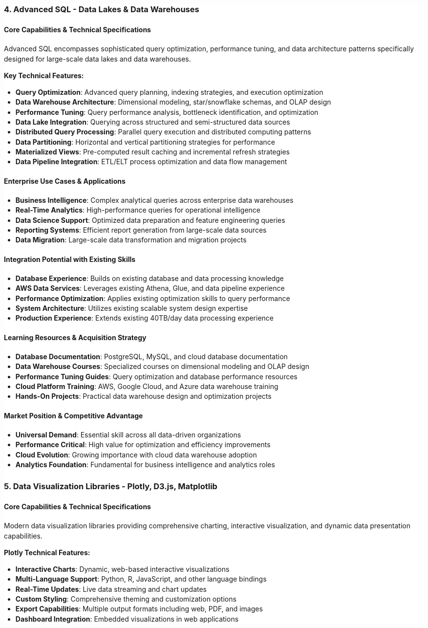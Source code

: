 ### 4. Advanced SQL - Data Lakes & Data Warehouses

#### Core Capabilities & Technical Specifications
Advanced SQL encompasses sophisticated query optimization, performance tuning, and data architecture patterns specifically designed for large-scale data lakes and data warehouses.

**Key Technical Features:**
- **Query Optimization**: Advanced query planning, indexing strategies, and execution optimization
- **Data Warehouse Architecture**: Dimensional modeling, star/snowflake schemas, and OLAP design
- **Performance Tuning**: Query performance analysis, bottleneck identification, and optimization
- **Data Lake Integration**: Querying across structured and semi-structured data sources
- **Distributed Query Processing**: Parallel query execution and distributed computing patterns
- **Data Partitioning**: Horizontal and vertical partitioning strategies for performance
- **Materialized Views**: Pre-computed result caching and incremental refresh strategies
- **Data Pipeline Integration**: ETL/ELT process optimization and data flow management

#### Enterprise Use Cases & Applications
- **Business Intelligence**: Complex analytical queries across enterprise data warehouses
- **Real-Time Analytics**: High-performance queries for operational intelligence
- **Data Science Support**: Optimized data preparation and feature engineering queries
- **Reporting Systems**: Efficient report generation from large-scale data sources
- **Data Migration**: Large-scale data transformation and migration projects

#### Integration Potential with Existing Skills
- **Database Experience**: Builds on existing database and data processing knowledge
- **AWS Data Services**: Leverages existing Athena, Glue, and data pipeline experience
- **Performance Optimization**: Applies existing optimization skills to query performance
- **System Architecture**: Utilizes existing scalable system design expertise
- **Production Experience**: Extends existing 40TB/day data processing experience

#### Learning Resources & Acquisition Strategy
- **Database Documentation**: PostgreSQL, MySQL, and cloud database documentation
- **Data Warehouse Courses**: Specialized courses on dimensional modeling and OLAP design
- **Performance Tuning Guides**: Query optimization and database performance resources
- **Cloud Platform Training**: AWS, Google Cloud, and Azure data warehouse training
- **Hands-On Projects**: Practical data warehouse design and optimization projects

#### Market Position & Competitive Advantage
- **Universal Demand**: Essential skill across all data-driven organizations
- **Performance Critical**: High value for optimization and efficiency improvements
- **Cloud Evolution**: Growing importance with cloud data warehouse adoption
- **Analytics Foundation**: Fundamental for business intelligence and analytics roles

### 5. Data Visualization Libraries - Plotly, D3.js, Matplotlib

#### Core Capabilities & Technical Specifications
Modern data visualization libraries providing comprehensive charting, interactive visualization, and dynamic data presentation capabilities.

**Plotly Technical Features:**
- **Interactive Charts**: Dynamic, web-based interactive visualizations
- **Multi-Language Support**: Python, R, JavaScript, and other language bindings
- **Real-Time Updates**: Live data streaming and chart updates
- **Custom Styling**: Comprehensive theming and customization options
- **Export Capabilities**: Multiple output formats including web, PDF, and images
- **Dashboard Integration**: Embedded visualizations in web applications
